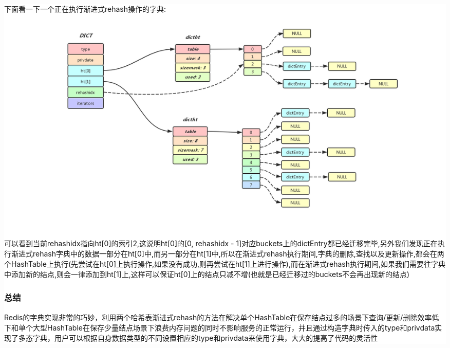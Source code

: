 下面看一下一个正在执行渐进式rehash操作的字典:
![Figure 4](../assets/img/ImgurAlbumRedisDict/redis_dict_figure_4.png)
可以看到当前rehashidx指向ht[0]的索引2,这说明ht[0]的[0, rehashidx - 1]对应buckets上的dictEntry都已经迁移完毕,另外我们发现正在执行渐进式rehash字典中的数据一部分在ht[0]中,而另一部分在ht[1]中,所以在渐进式rehash执行期间,字典的删除,查找以及更新操作,都会在两个HashTable上执行(先尝试在ht[0]上执行操作,如果没有成功,则再尝试在ht[1]上进行操作),而在渐进式rehash执行期间,如果我们需要往字典中添加新的结点,则会一律添加到ht[1]上,这样可以保证ht[0]上的结点只减不增(也就是已经迁移过的buckets不会再出现新的结点)

### 总结
Redis的字典实现非常的巧妙，利用两个哈希表渐进式rehash的方法在解决单个HashTable在保存结点过多的场景下查询/更新/删除效率低下和单个大型HashTable在保存少量结点场景下浪费内存问题的同时不影响服务的正常运行，并且通过构造字典时传入的type和privdata实现了多态字典，用户可以根据自身数据类型的不同设置相应的type和privdata来使用字典，大大的提高了代码的灵活性